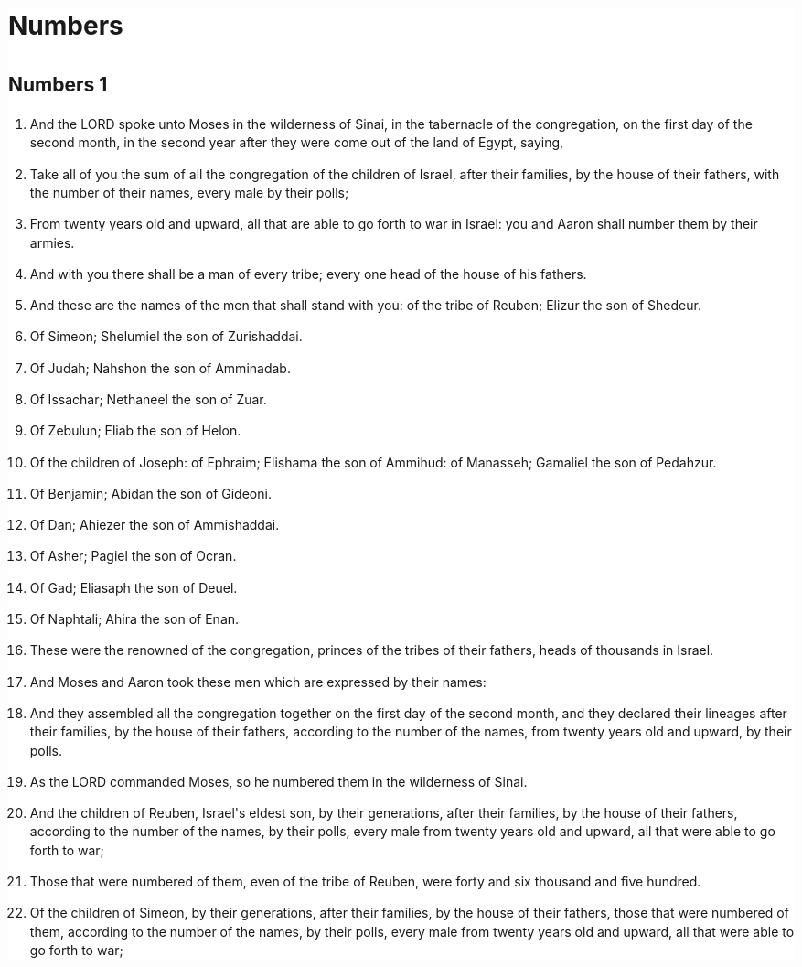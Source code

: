# Numbers

## Numbers 1

1. And the LORD spoke unto Moses in the wilderness of Sinai, in the tabernacle of the congregation, on the first day of the second month, in the second year after they were come out of the land of Egypt, saying,

2. Take all of you the sum of all the congregation of the children of Israel, after their families, by the house of their fathers, with the number of their names, every male by their polls;

3. From twenty years old and upward, all that are able to go forth to war in Israel: you and Aaron shall number them by their armies.

4. And with you there shall be a man of every tribe; every one head of the house of his fathers.

5. And these are the names of the men that shall stand with you: of the tribe of Reuben; Elizur the son of Shedeur.

6. Of Simeon; Shelumiel the son of Zurishaddai.

7. Of Judah; Nahshon the son of Amminadab.

8. Of Issachar; Nethaneel the son of Zuar.

9. Of Zebulun; Eliab the son of Helon.

10. Of the children of Joseph: of Ephraim; Elishama the son of Ammihud: of Manasseh; Gamaliel the son of Pedahzur.

11. Of Benjamin; Abidan the son of Gideoni.

12. Of Dan; Ahiezer the son of Ammishaddai.

13. Of Asher; Pagiel the son of Ocran.

14. Of Gad; Eliasaph the son of Deuel.

15. Of Naphtali; Ahira the son of Enan.

16. These were the renowned of the congregation, princes of the tribes of their fathers, heads of thousands in Israel.

17. And Moses and Aaron took these men which are expressed by their names:

18. And they assembled all the congregation together on the first day of the second month, and they declared their lineages after their families, by the house of their fathers, according to the number of the names, from twenty years old and upward, by their polls.

19. As the LORD commanded Moses, so he numbered them in the wilderness of Sinai.

20. And the children of Reuben, Israel's eldest son, by their generations, after their families, by the house of their fathers, according to the number of the names, by their polls, every male from twenty years old and upward, all that were able to go forth to war;

21. Those that were numbered of them, even of the tribe of Reuben, were forty and six thousand and five hundred.

22. Of the children of Simeon, by their generations, after their families, by the house of their fathers, those that were numbered of them, according to the number of the names, by their polls, every male from twenty years old and upward, all that were able to go forth to war;
